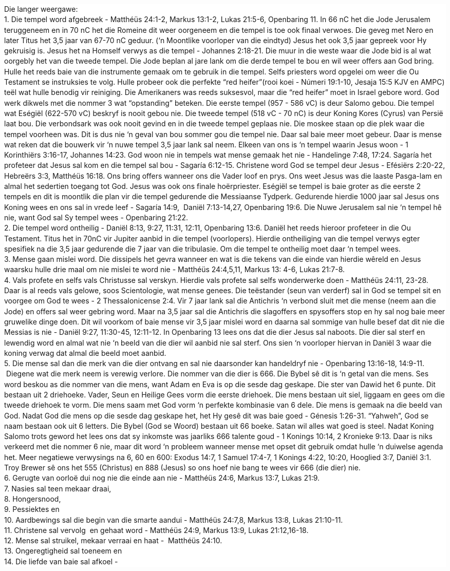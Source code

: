   <p>Die langer weergawe:<br>1. Die tempel word afgebreek - Matthéüs 24:1-2, Markus 13:1-2, Lukas 21:5-6, Openbaring 11. In 66 nC het die Jode Jerusalem teruggeneem en in 70 nC het die Romeine dit weer oorgeneem en die tempel is toe ook finaal verwoes. Die geveg met Nero en later Titus het 3,5 jaar van 67-70 nC geduur. (‘n Moontlike voorloper van die eindtyd) Jesus het ook 3,5 jaar gepreek voor Hy gekruisig is. Jesus het na Homself verwys as die tempel - Johannes 2:18-21. Die muur in die weste waar die Jode bid is al wat oorgebly het van die tweede tempel. Die Jode beplan al jare lank om die derde tempel te bou en wil weer offers aan God bring. Hulle het reeds baie van die instrumente gemaak om te gebruik in die tempel. Selfs priesters word opgelei om weer die Ou Testament se instruksies te volg. Hulle probeer ook die perfekte “red heifer”(rooi koei - Númeri 19:1-10, Jesaja 15:5 KJV en AMPC) teël wat hulle benodig vir reiniging. Die Amerikaners was reeds suksesvol, maar die “red heifer” moet in Israel gebore word. God werk dikwels met die nommer 3 wat “opstanding” beteken. Die eerste tempel (957 - 586 vC) is deur Salomo gebou. Die tempel wat Eségiël (622-570 vC) beskryf is nooit gebou nie. Die tweede tempel (518 vC - 70 nC) is deur Koning Kores (Cyrus) van Persië laat bou. Die verbondsark was ook nooit gevind en in die tweede tempel geplaas nie. Die moskee staan op die plek waar die tempel voorheen was. Dit is dus nie ‘n geval van bou sommer gou die tempel nie. Daar sal baie meer moet gebeur. Daar is mense wat reken dat die bouwerk vir ‘n nuwe tempel 3,5 jaar lank sal neem. Elkeen van ons is ‘n tempel waarin Jesus woon - 1 Korinthiërs 3:16-17, Johannes 14:23. God woon nie in tempels wat mense gemaak het nie - Handelinge 7:48, 17:24. Sagaría het profeteer dat Jesus sal kom en die tempel sal bou - Sagaría 6:12-15. Christene word God se tempel deur Jesus - Efésiërs 2:20-22, Hebreërs 3:3, Matthéüs 16:18. Ons bring offers wanneer ons die Vader loof en prys. Ons weet Jesus was die laaste Pasga-lam en almal het sedertien toegang tot God. Jesus was ook ons finale hoërpriester. Eségiël se tempel is baie groter as die eerste 2 tempels en dit is moontlik die plan vir die tempel gedurende die Messiaanse Tydperk. Gedurende hierdie 1000 jaar sal Jesus ons Koning wees en ons sal in vrede leef - Sagaría 14:9, &nbsp;Daniël 7:13-14,27, Openbaring 19:6. Die Nuwe Jerusalem sal nie ‘n tempel hê nie, want God sal Sy tempel wees - Openbaring 21:22.&nbsp;<br>2. Die tempel word ontheilig - Daniël 8:13, 9:27, 11:31, 12:11, Openbaring 13:6. Daniël het reeds hieroor profeteer in die Ou Testament. Titus het in 70nC vir Jupiter aanbid in die tempel (voorlopers). Hierdie ontheiliging van die tempel verwys egter spesifiek na die 3,5 jaar gedurende die 7 jaar van die tribulasie. Om die tempel te ontheilig moet daar ‘n tempel wees.<br>3. Mense gaan mislei word. Die dissipels het gevra wanneer en wat is die tekens van die einde van hierdie wêreld en Jesus waarsku hulle drie maal om nie mislei te word nie - Matthéüs 24:4,5,11, Markus 13: 4-6, Lukas 21:7-8.<br>4. Vals profete en selfs vals Christusse sal verskyn. Hierdie vals profete sal selfs wonderwerke doen - Matthéüs 24:11, 23-28. Daar is al reeds vals gelowe, soos Scientologie, wat mense genees. Die teëstander (seun van verderf) sal in God se tempel sit en voorgee om God te wees - 2 Thessalonicense 2:4. Vir 7 jaar lank sal die Antichris ‘n verbond sluit met die mense (neem aan die Jode) en offers sal weer gebring word. Maar na 3,5 jaar sal die Antichris die slagoffers en spysoffers stop en hy sal nog baie meer gruwelike dinge doen. Dit wil voorkom of baie mense vir 3,5 jaar mislei word en daarna sal sommige van hulle besef dat dit nie die Messias is nie - Daniël 9:27, 11:30-45, 12:11-12. In Openbaring 13 lees ons dat die dier Jesus sal naboots. Die dier sal sterf en lewendig word en almal wat nie ‘n beeld van die dier wil aanbid nie sal sterf. Ons sien ‘n voorloper hiervan in Daniël 3 waar die koning verwag dat almal die beeld moet aanbid.&nbsp;<br>5. Die mense sal dan die merk van die dier ontvang en sal nie daarsonder kan handeldryf nie - Openbaring 13:16-18, 14:9-11. &nbsp;Diegene wat die merk neem is verewig verlore. Die nommer van die dier is 666. Die Bybel sê dit is ‘n getal van die mens. Ses word beskou as die nommer van die mens, want Adam en Eva is op die sesde dag geskape. Die ster van Dawid het 6 punte. Dit bestaan uit 2 driehoeke. Vader, Seun en Heilige Gees vorm die eerste driehoek. Die mens bestaan uit siel, liggaam en gees om die tweede driehoek te vorm. Die mens saam met God vorm ‘n perfekte kombinasie van 6 dele. Die mens is gemaak na die beeld van God. Nadat God die mens op die sesde dag geskape het, het Hy gesê dit was baie goed - Génesis 1:26-31. “Yahweh”, God se naam bestaan ook uit 6 letters. Die Bybel (God se Woord) bestaan uit 66 boeke. Satan wil alles wat goed is steel. Nadat Koning Salomo trots geword het lees ons dat sy inkomste was jaarliks 666 talente goud - 1 Konings 10:14, 2 Kronieke 9:13. Daar is niks verkeerd met die nommer 6 nie, maar dit word ‘n probleem wanneer mense met opset dit gebruik omdat hulle ‘n duiwelse agenda het. Meer negatiewe verwysings na 6, 60 en 600: Exodus 14:7, 1 Samuel 17:4-7, 1 Konings 4:22, 10:20, Hooglied 3:7, Daniël 3:1. Troy Brewer sê ons het 555 (Christus) en 888 (Jesus) so ons hoef nie bang te wees vir 666 (die dier) nie.<br>6. Gerugte van oorloë dui nog nie die einde aan nie - Matthéüs 24:6, Markus 13:7, Lukas 21:9.<br>7. Nasies sal teen mekaar draai,<br>8. Hongersnood,<br>9. Pessiektes en&nbsp;<br>10. Aardbewings sal die begin van die smarte aandui - Matthéüs 24:7,8, Markus 13:8, Lukas 21:10-11.<br>11. Christene sal vervolg &nbsp;en gehaat word - Matthéüs 24:9, Markus 13:9, Lukas 21:12,16-18.<br>12. Mense sal struikel, mekaar verraai en haat - &nbsp;Matthéüs 24:10.<br>13. Ongeregtigheid sal toeneem en<br>14. Die liefde van baie sal afkoel -
